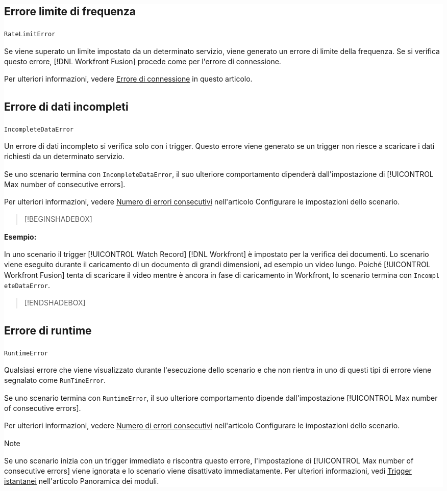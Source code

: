 ## Errore limite di frequenza

`RateLimitError`

Se viene superato un limite impostato da un determinato servizio, viene generato un errore di limite della frequenza. Se si verifica questo errore, [!DNL Workfront Fusion] procede come per l&#39;errore di connessione.

Per ulteriori informazioni, vedere [Errore di connessione](#connection-error) in questo articolo.

## Errore di dati incompleti

`IncompleteDataError`

Un errore di dati incompleto si verifica solo con i trigger. Questo errore viene generato se un trigger non riesce a scaricare i dati richiesti da un determinato servizio.

Se uno scenario termina con `IncompleteDataError`, il suo ulteriore comportamento dipenderà dall&#39;impostazione di [!UICONTROL Max number of consecutive errors].

Per ulteriori informazioni, vedere [Numero di errori consecutivi](/help/workfront-fusion/create-scenarios/config-scenarios-settings/configure-scenario-settings.md#number-of-consecutive-errors) nell&#39;articolo Configurare le impostazioni dello scenario.

>[!BEGINSHADEBOX]

**Esempio:**

In uno scenario il trigger [!UICONTROL Watch Record] [!DNL Workfront] è impostato per la verifica dei documenti. Lo scenario viene eseguito durante il caricamento di un documento di grandi dimensioni, ad esempio un video lungo. Poiché [!UICONTROL Workfront Fusion] tenta di scaricare il video mentre è ancora in fase di caricamento in Workfront, lo scenario termina con `IncompleteDataError`.

>[!ENDSHADEBOX]

## Errore di runtime

`RuntimeError`

Qualsiasi errore che viene visualizzato durante l&#39;esecuzione dello scenario e che non rientra in uno di questi tipi di errore viene segnalato come `RunTimeError`.

Se uno scenario termina con `RuntimeError`, il suo ulteriore comportamento dipende dall&#39;impostazione [!UICONTROL Max number of consecutive errors].

Per ulteriori informazioni, vedere [Numero di errori consecutivi](/help/workfront-fusion/create-scenarios/config-scenarios-settings/configure-scenario-settings.md#number-of-consecutive-errors) nell&#39;articolo Configurare le impostazioni dello scenario.


>[!NOTE]
>
>Se uno scenario inizia con un trigger immediato e riscontra questo errore, l&#39;impostazione di [!UICONTROL Max number of consecutive errors] viene ignorata e lo scenario viene disattivato immediatamente.
>Per ulteriori informazioni, vedi [Trigger istantanei](/help/workfront-fusion/get-started-with-fusion/understand-fusion/module-overview.md#instant-triggers) nell&#39;articolo Panoramica dei moduli.
